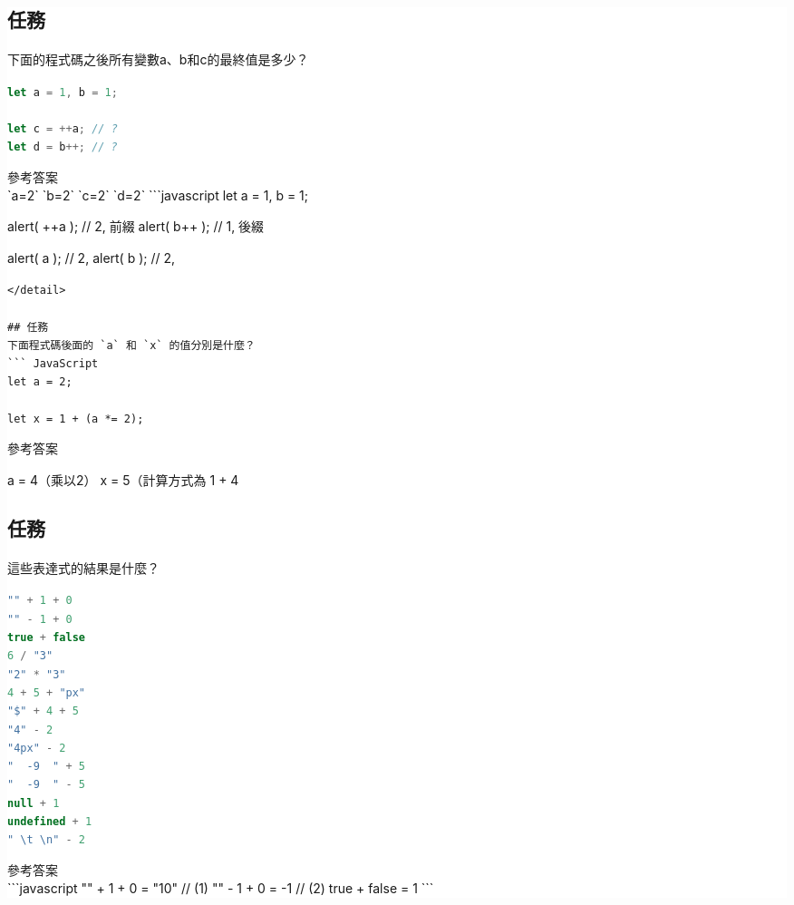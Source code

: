 ## 任務
下面的程式碼之後所有變數a、b和c的最終值是多少？  
``` JavaScript
let a = 1, b = 1;

let c = ++a; // ?
let d = b++; // ?
```
<detail>
<summary>參考答案</summary>
`a=2`
`b=2`
`c=2`
`d=2`
```javascript
let a = 1, b = 1;

alert( ++a ); // 2, 前綴
alert( b++ ); // 1, 後綴

alert( a ); // 2, 
alert( b ); // 2, 
```
</detail>

## 任務
下面程式碼後面的 `a` 和 `x` 的值分別是什麼？ 
``` JavaScript
let a = 2;

let x = 1 + (a *= 2);
```
<detail>
<summary>參考答案</summary>

a = 4（乘以2）
x = 5（計算方式為 1 + 4

</detail>

## 任務  
這些表達式的結果是什麼？ 
``` JavaScript
"" + 1 + 0
"" - 1 + 0
true + false
6 / "3"
"2" * "3"
4 + 5 + "px"
"$" + 4 + 5
"4" - 2
"4px" - 2
"  -9  " + 5
"  -9  " - 5
null + 1
undefined + 1
" \t \n" - 2
```
<detail>
<summary>參考答案</summary>
```javascript
"" + 1 + 0 = "10" // (1)
"" - 1 + 0 = -1 // (2)
true + false = 1
```